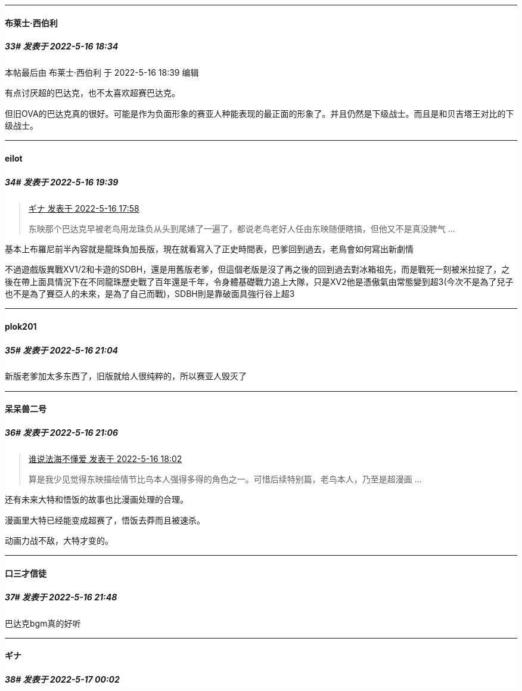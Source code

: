 *****

####  布莱士·西伯利  
##### 33#       发表于 2022-5-16 18:34

 本帖最后由 布莱士·西伯利 于 2022-5-16 18:39 编辑 

有点讨厌超的巴达克，也不太喜欢超赛巴达克。

但旧OVA的巴达克真的很好。可能是作为负面形象的赛亚人种能表现的最正面的形象了。并且仍然是下级战士。而且是和贝吉塔王对比的下级战士。

*****

####  eilot  
##### 34#       发表于 2022-5-16 19:39

<blockquote><a href="httphttps://bbs.saraba1st.com/2b/forum.php?mod=redirect&amp;goto=findpost&amp;pid=55868515&amp;ptid=2069825" target="_blank">ギナ 发表于 2022-5-16 17:58</a>

东映那个巴达克早被老鸟用龙珠负从头到尾婊了一遍了，都说老鸟老好人任由东映随便瞎搞，但他又不是真没脾气 ...</blockquote>
基本上布羅尼前半內容就是龍珠負加長版，現在就看寫入了正史時間表，巴爹回到過去，老鳥會如何寫出新劇情

不過遊戲版異戰XV1/2和卡遊的SDBH，還是用舊版老爹，但這個老版是沒了再之後的回到過去對冰箱祖先，而是戰死一刻被米拉捉了，之後在帶上面具情況下在不同龍珠歷史戰了百年還是千年，令身體基礎戰力追上大隊，只是XV2他是憑傲氣由常態變到超3(今次不是為了兒子也不是為了賽亞人的未來，是為了自己而戰)，SDBH則是靠破面具強行谷上超3

*****

####  plok201  
##### 35#       发表于 2022-5-16 21:04

新版老爹加太多东西了，旧版就给人很纯粹的，所以赛亚人毁灭了

*****

####  呆呆兽二号  
##### 36#       发表于 2022-5-16 21:06

<blockquote><a href="httphttps://bbs.saraba1st.com/2b/forum.php?mod=redirect&amp;goto=findpost&amp;pid=55868567&amp;ptid=2069825" target="_blank">谁说法海不懂爱 发表于 2022-5-16 18:02</a>

算是我少见觉得东映描绘情节比鸟本人强得多得的角色之一。可惜后续特别篇，老鸟本人，乃至是超漫画 ...</blockquote>
还有未来大特和悟饭的故事也比漫画处理的合理。

漫画里大特已经能变成超赛了，悟饭去莽而且被速杀。

动画力战不敌，大特才变的。

*****

####  口三才信徒  
##### 37#       发表于 2022-5-16 21:48

巴达克bgm真的好听

*****

####  ギナ  
##### 38#       发表于 2022-5-17 00:02
